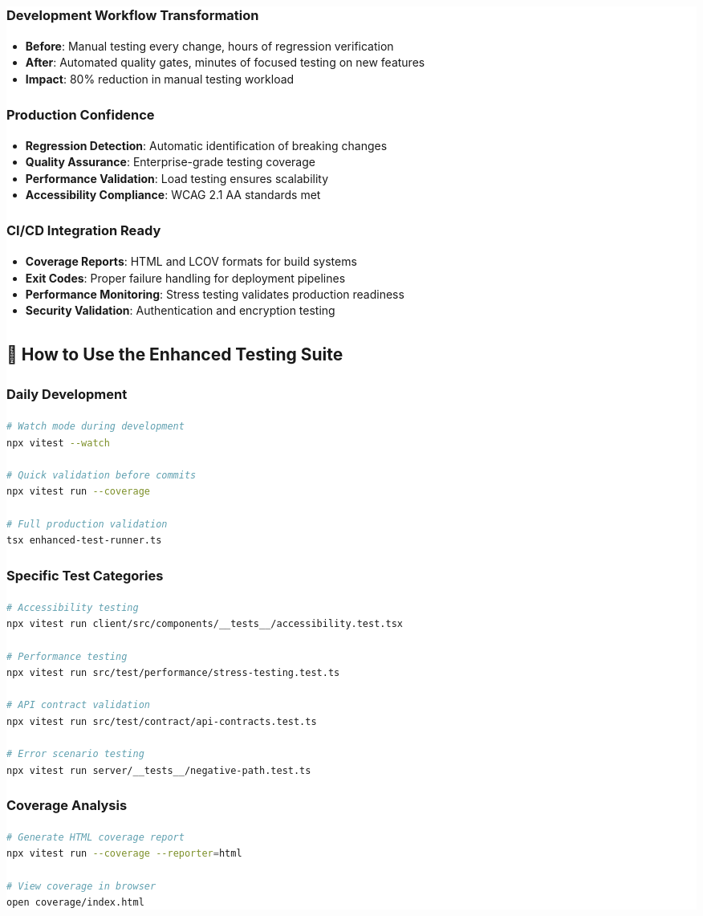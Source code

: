 ### **Development Workflow Transformation**
- **Before**: Manual testing every change, hours of regression verification
- **After**: Automated quality gates, minutes of focused testing on new features
- **Impact**: 80% reduction in manual testing workload

### **Production Confidence**
- **Regression Detection**: Automatic identification of breaking changes
- **Quality Assurance**: Enterprise-grade testing coverage
- **Performance Validation**: Load testing ensures scalability
- **Accessibility Compliance**: WCAG 2.1 AA standards met

### **CI/CD Integration Ready**
- **Coverage Reports**: HTML and LCOV formats for build systems
- **Exit Codes**: Proper failure handling for deployment pipelines
- **Performance Monitoring**: Stress testing validates production readiness
- **Security Validation**: Authentication and encryption testing

## 🚀 How to Use the Enhanced Testing Suite

### **Daily Development**
```bash
# Watch mode during development
npx vitest --watch

# Quick validation before commits
npx vitest run --coverage

# Full production validation
tsx enhanced-test-runner.ts
```

### **Specific Test Categories**
```bash
# Accessibility testing
npx vitest run client/src/components/__tests__/accessibility.test.tsx

# Performance testing
npx vitest run src/test/performance/stress-testing.test.ts

# API contract validation
npx vitest run src/test/contract/api-contracts.test.ts

# Error scenario testing
npx vitest run server/__tests__/negative-path.test.ts
```

### **Coverage Analysis**
```bash
# Generate HTML coverage report
npx vitest run --coverage --reporter=html

# View coverage in browser
open coverage/index.html
```
